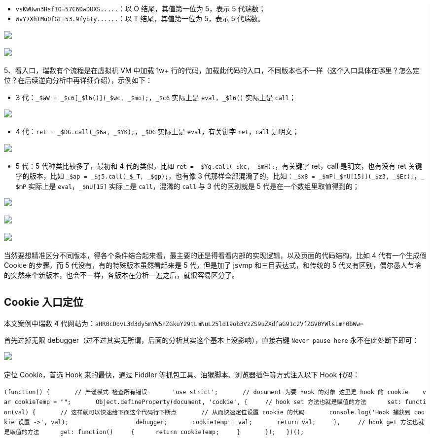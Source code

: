 -   `vsKWUwn3HsfIO=57C6DwDUXS.....`：以 O 结尾，其值第一位为 5，表示 5 代瑞数；
-   `WvY7XhIMu0fGT=53.9fybty......`：以 T 结尾，其值第一位为 5，表示 5 代瑞数。

![](https://mmbiz.qpic.cn/mmbiz_png/iabtD4jabia4Ku3lLibSrsEiaicSN7AwSTjrE6oxG4oUJRniaobShIqWduTqPy6KkkPM1hqATm0clFxXjdSGxlGIAfqQ/640?wx_fmt=png)

![](https://mmbiz.qpic.cn/mmbiz_png/iabtD4jabia4Ku3lLibSrsEiaicSN7AwSTjrEP4ZNggAGciaNKNnvM8nPNGTVLnicmYM2jFGMMR90gA9uKoJEic3HN3jgQ/640?wx_fmt=png)

5、看入口，瑞数有个流程是在虚拟机 VM 中加载 1w+ 行的代码，加载此代码的入口，不同版本也不一样（这个入口具体在哪里？怎么定位？在后续逆向分析中再详细介绍），示例如下：

-   3 代：`_$aW = _$c6[_$l6()](_$wc, _$mo);`，`_$c6` 实际上是 `eval`，`_$l6()` 实际上是 `call`；

![](https://mmbiz.qpic.cn/mmbiz_png/iabtD4jabia4Ku3lLibSrsEiaicSN7AwSTjrE9Aeic9qZzjqvDpLT1J5Ia1LY405AnHrnEoM99c7dt2OSLt0KtAqhdiaw/640?wx_fmt=png)

-   4 代：`ret = _$DG.call(_$6a, _$YK);`，`_$DG` 实际上是 `eval`，有关键字 `ret`，`call` 是明文；

![](https://mmbiz.qpic.cn/mmbiz_png/iabtD4jabia4Ku3lLibSrsEiaicSN7AwSTjrEKq4v2Iv5NkzMS4ARlSysf9oImVBuPe5u8drqqAI9uaVs32Eypg38KQ/640?wx_fmt=png)

-   5 代：5 代种类比较多了，最初和 4 代的类似，比如 `ret = _$Yg.call(_$kc, _$mH);`，有关键字 ret，call 是明文，也有没有 ret 关键字的版本，比如 `_$ap = _$j5.call(_$_T, _$gp);`，也有像 3 代那样全部混淆了的，比如：`_$x8 = _$mP[_$nU[15]](_$z3, _$Ec);`，`_$mP` 实际上是 `eval`，`_$nU[15]` 实际上是 `call`，混淆的 `call` 与 3 代的区别就是 5 代是在一个数组里取值得到的；

![](https://mmbiz.qpic.cn/mmbiz_png/iabtD4jabia4Ku3lLibSrsEiaicSN7AwSTjrEDMKXPc4Vh7sf0icywPRH2ArRwhhcLVpG5YabZoOfLEwjCklnl8SHWfg/640?wx_fmt=png)

![](https://mmbiz.qpic.cn/mmbiz_png/iabtD4jabia4Ku3lLibSrsEiaicSN7AwSTjrE2Bib4sOOzyBtulBpicU2Gy91mh5QiakC1gxtsnUbwuicHCWp1Cct5YcI1w/640?wx_fmt=png)

![](https://mmbiz.qpic.cn/mmbiz_png/iabtD4jabia4Ku3lLibSrsEiaicSN7AwSTjrEtnwGy51nAsdLOUDjoaw5W54vmdX1sGY3TXPYVgBGIicUb1j0o0bibicQg/640?wx_fmt=png)

当然要想精准区分不同版本，得各个条件结合起来看，最主要的还是得看看内部的实现逻辑，以及页面的代码结构，比如 4 代有一个生成假 Cookie 的步骤，而 5 代没有，有的特殊版本虽然看起来是 5 代，但是加了 jsvmp 和三目表达式，和传统的 5 代又有区别，偶尔愚人节啥的突然来个新版本，也会不一样，各版本在分析一遍之后，就很容易区分了。

## Cookie 入口定位

本文案例中瑞数 4 代网站为：`aHR0cDovL3d3dy5mYW5nZGkuY29tLmNuL25ld19ob3VzZS9uZXdfaG91c2VfZGV0YWlsLmh0bWw=`

首先过掉无限 debugger（过不过其实无所谓，后面的分析其实这个基本上没影响），直接右键 `Never pause here` 永不在此处断下即可：

![](https://mmbiz.qpic.cn/mmbiz_png/iabtD4jabia4Ku3lLibSrsEiaicSN7AwSTjrEJdpUgWtU7oYFEnAq87V5VaWKuhicnP7gndoaobnKqEianvogcwlbSvag/640?wx_fmt=png)

定位 Cookie，首选 Hook 来的最快，通过 Fiddler 等抓包工具、油猴脚本、浏览器插件等方式注入以下 Hook 代码：

`(function() {  
    // 严谨模式 检查所有错误  
    'use strict';  
    // document 为要 hook 的对象 这里是 hook 的 cookie  
 var cookieTemp = "";  
    Object.defineProperty(document, 'cookie', {  
  // hook set 方法也就是赋值的方法   
  set: function(val) {  
    // 这样就可以快速给下面这个代码行下断点  
    // 从而快速定位设置 cookie 的代码  
    console.log('Hook 捕获到 cookie 设置 ->', val);  
                debugger;  
    cookieTemp = val;  
    return val;  
  },  
  // hook get 方法也就是取值的方法   
  get: function()  
  {  
   return cookieTemp;  
  }  
    });  
})();  
`

